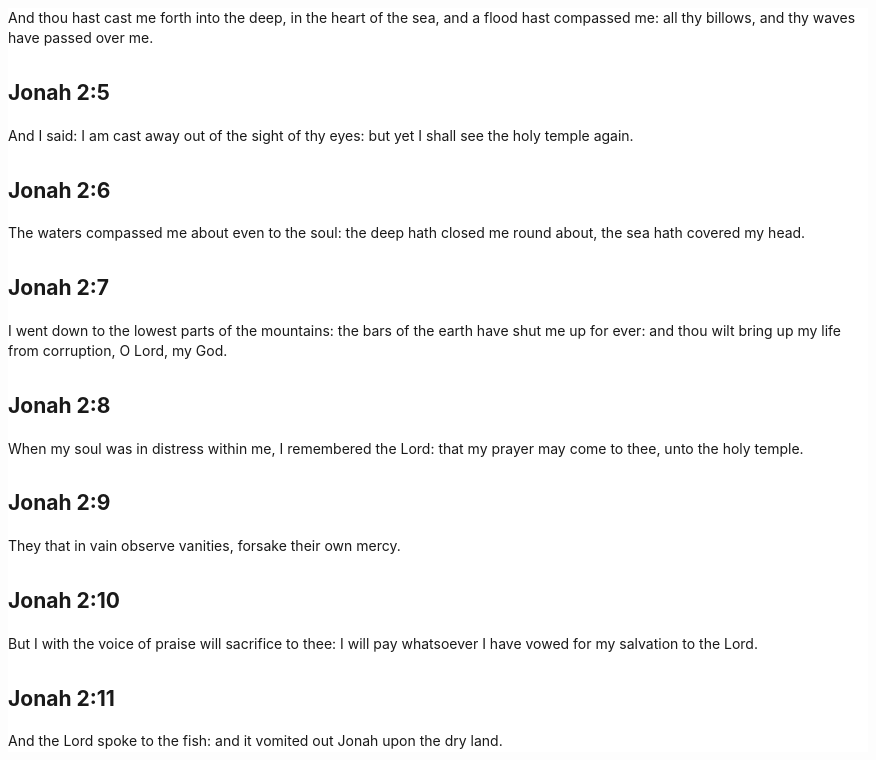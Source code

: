 And thou hast cast me forth into the deep, in the heart of the sea, and a flood hast compassed me: all thy billows, and thy waves have passed over me.


<a id="org8648e27"></a>

## Jonah 2:5

And I said: I am cast away out of the sight of thy eyes: but yet I shall see the holy temple again.


<a id="org169c575"></a>

## Jonah 2:6

The waters compassed me about even to the soul: the deep hath closed me round about, the sea hath covered my head.


<a id="org76430b0"></a>

## Jonah 2:7

I went down to the lowest parts of the mountains: the bars of the earth have shut me up for ever: and thou wilt bring up my life from corruption, O Lord, my God.


<a id="orgf05926f"></a>

## Jonah 2:8

When my soul was in distress within me, I remembered the Lord: that my prayer may come to thee, unto the holy temple.


<a id="org5caa60d"></a>

## Jonah 2:9

They that in vain observe vanities, forsake their own mercy.


<a id="org150532d"></a>

## Jonah 2:10

But I with the voice of praise will sacrifice to thee: I will pay whatsoever I have vowed for my salvation to the Lord.


<a id="orgc2112f2"></a>

## Jonah 2:11

And the Lord spoke to the fish: and it vomited out Jonah upon the dry land. 
